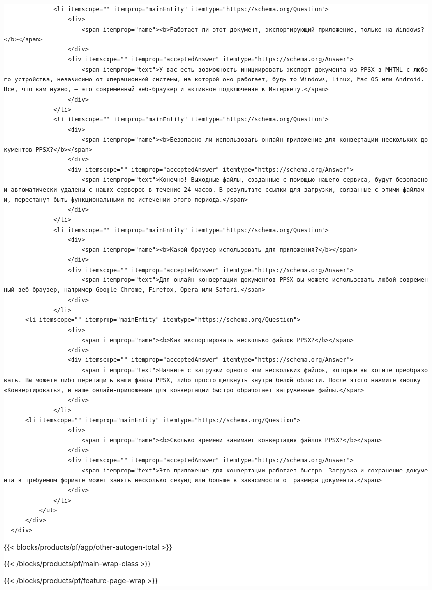                   <li itemscope="" itemprop="mainEntity" itemtype="https://schema.org/Question">
                      <div>
                          <span itemprop="name"><b>Работает ли этот документ, экспортирующий приложение, только на Windows?</b></span>
                      </div>
                      <div itemscope="" itemprop="acceptedAnswer" itemtype="https://schema.org/Answer">
                          <span itemprop="text">У вас есть возможность инициировать экспорт документа из PPSX в MHTML с любого устройства, независимо от операционной системы, на которой оно работает, будь то Windows, Linux, Mac OS или Android. Все, что вам нужно, — это современный веб-браузер и активное подключение к Интернету.</span>
                      </div>
                  </li>
                  <li itemscope="" itemprop="mainEntity" itemtype="https://schema.org/Question">
                      <div>
                          <span itemprop="name"><b>Безопасно ли использовать онлайн-приложение для конвертации нескольких документов PPSX?</b></span>
                      </div>
                      <div itemscope="" itemprop="acceptedAnswer" itemtype="https://schema.org/Answer">
                          <span itemprop="text">Конечно! Выходные файлы, созданные с помощью нашего сервиса, будут безопасно и автоматически удалены с наших серверов в течение 24 часов. В результате ссылки для загрузки, связанные с этими файлами, перестанут быть функциональными по истечении этого периода.</span>
                      </div>
                  </li>                 
                  <li itemscope="" itemprop="mainEntity" itemtype="https://schema.org/Question">
                      <div>
                          <span itemprop="name"><b>Какой браузер использовать для приложения?</b></span>
                      </div>
                      <div itemscope="" itemprop="acceptedAnswer" itemtype="https://schema.org/Answer">
                          <span itemprop="text">Для онлайн-конвертации документов PPSX вы можете использовать любой современный веб-браузер, например Google Chrome, Firefox, Opera или Safari.</span>
                      </div>
                  </li>
 		  <li itemscope="" itemprop="mainEntity" itemtype="https://schema.org/Question">
                      <div>
                          <span itemprop="name"><b>Как экспортировать несколько файлов PPSX?</b></span>
                      </div>
                      <div itemscope="" itemprop="acceptedAnswer" itemtype="https://schema.org/Answer">
                          <span itemprop="text">Начните с загрузки одного или нескольких файлов, которые вы хотите преобразовать. Вы можете либо перетащить ваши файлы PPSX, либо просто щелкнуть внутри белой области. После этого нажмите кнопку «Конвертировать», и наше онлайн-приложение для конвертации быстро обработает загруженные файлы.</span>
                      </div>
                  </li>
 		  <li itemscope="" itemprop="mainEntity" itemtype="https://schema.org/Question">
                      <div>
                          <span itemprop="name"><b>Сколько времени занимает конвертация файлов PPSX?</b></span>
                      </div>
                      <div itemscope="" itemprop="acceptedAnswer" itemtype="https://schema.org/Answer">
                          <span itemprop="text">Это приложение для конвертации работает быстро. Загрузка и сохранение документа в требуемом формате может занять несколько секунд или больше в зависимости от размера документа.</span>
                      </div>
                  </li>
              </ul>
          </div>
      </div>
  </div>

{{< blocks/products/pf/agp/other-autogen-total >}}

{{< /blocks/products/pf/main-wrap-class >}}

{{< /blocks/products/pf/feature-page-wrap >}}